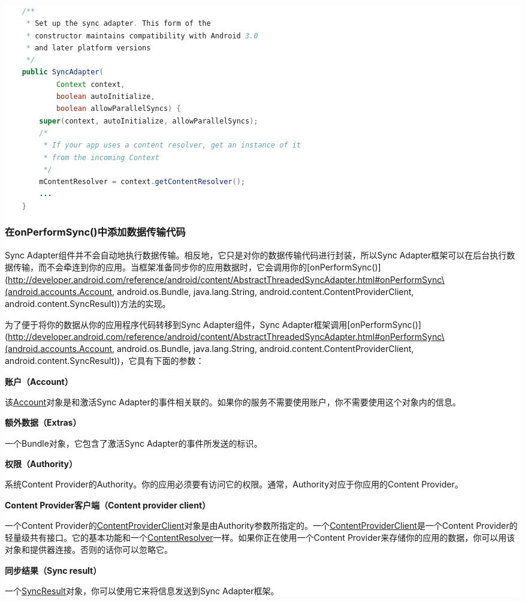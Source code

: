 ```java
    /**
     * Set up the sync adapter. This form of the
     * constructor maintains compatibility with Android 3.0
     * and later platform versions
     */
    public SyncAdapter(
            Context context,
            boolean autoInitialize,
            boolean allowParallelSyncs) {
        super(context, autoInitialize, allowParallelSyncs);
        /*
         * If your app uses a content resolver, get an instance of it
         * from the incoming Context
         */
        mContentResolver = context.getContentResolver();
        ...
    }
```

### 在onPerformSync()中添加数据传输代码

Sync Adapter组件并不会自动地执行数据传输。相反地，它只是对你的数据传输代码进行封装，所以Sync Adapter框架可以在后台执行数据传输，而不会牵连到你的应用。当框架准备同步你的应用数据时，它会调用你的[onPerformSync()](http://developer.android.com/reference/android/content/AbstractThreadedSyncAdapter.html#onPerformSync\(android.accounts.Account, android.os.Bundle, java.lang.String, android.content.ContentProviderClient, android.content.SyncResult\))方法的实现。

为了便于将你的数据从你的应用程序代码转移到Sync Adapter组件，Sync Adapter框架调用[onPerformSync()](http://developer.android.com/reference/android/content/AbstractThreadedSyncAdapter.html#onPerformSync\(android.accounts.Account, android.os.Bundle, java.lang.String, android.content.ContentProviderClient, android.content.SyncResult\))，它具有下面的参数：

**账户（Account）**

该[Account](http://developer.android.com/reference/android/accounts/Account.html)对象是和激活Sync Adapter的事件相关联的。如果你的服务不需要使用账户，你不需要使用这个对象内的信息。

**额外数据（Extras）**

一个Bundle对象，它包含了激活Sync Adapter的事件所发送的标识。

**权限（Authority）**

系统Content Provider的Authority。你的应用必须要有访问它的权限。通常，Authority对应于你应用的Content Provider。

**Content Provider客户端（Content provider client）**

一个Content Provider的[ContentProviderClient](http://developer.android.com/reference/android/content/ContentProviderClient.html)对象是由Authority参数所指定的。一个[ContentProviderClient](http://developer.android.com/reference/android/content/ContentProviderClient.html)是一个Content Provider的轻量级共有接口。它的基本功能和一个[ContentResolver](http://developer.android.com/reference/android/content/ContentResolver.html)一样。如果你正在使用一个Content Provider来存储你的应用的数据，你可以用该对象和提供器连接。否则的话你可以忽略它。

**同步结果（Sync result）**

一个[SyncResult](http://developer.android.com/reference/android/content/SyncResult.html)对象，你可以使用它来将信息发送到Sync Adapter框架。
